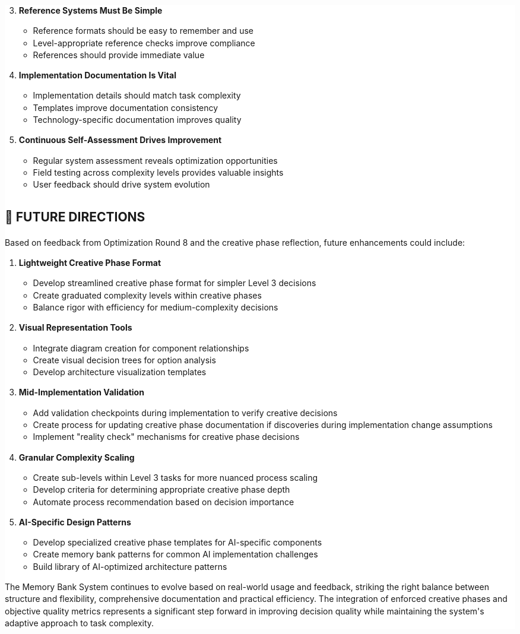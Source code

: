 3. **Reference Systems Must Be Simple**
   - Reference formats should be easy to remember and use
   - Level-appropriate reference checks improve compliance
   - References should provide immediate value

4. **Implementation Documentation Is Vital**
   - Implementation details should match task complexity
   - Templates improve documentation consistency
   - Technology-specific documentation improves quality

5. **Continuous Self-Assessment Drives Improvement**
   - Regular system assessment reveals optimization opportunities
   - Field testing across complexity levels provides valuable insights
   - User feedback should drive system evolution

## 🚀 FUTURE DIRECTIONS

Based on feedback from Optimization Round 8 and the creative phase reflection, future enhancements could include:

1. **Lightweight Creative Phase Format**
   - Develop streamlined creative phase format for simpler Level 3 decisions
   - Create graduated complexity levels within creative phases
   - Balance rigor with efficiency for medium-complexity decisions

2. **Visual Representation Tools**
   - Integrate diagram creation for component relationships
   - Create visual decision trees for option analysis
   - Develop architecture visualization templates

3. **Mid-Implementation Validation**
   - Add validation checkpoints during implementation to verify creative decisions
   - Create process for updating creative phase documentation if discoveries during implementation change assumptions
   - Implement "reality check" mechanisms for creative phase decisions

4. **Granular Complexity Scaling**
   - Create sub-levels within Level 3 tasks for more nuanced process scaling
   - Develop criteria for determining appropriate creative phase depth
   - Automate process recommendation based on decision importance

5. **AI-Specific Design Patterns**
   - Develop specialized creative phase templates for AI-specific components
   - Create memory bank patterns for common AI implementation challenges
   - Build library of AI-optimized architecture patterns

The Memory Bank System continues to evolve based on real-world usage and feedback, striking the right balance between structure and flexibility, comprehensive documentation and practical efficiency. The integration of enforced creative phases and objective quality metrics represents a significant step forward in improving decision quality while maintaining the system's adaptive approach to task complexity.